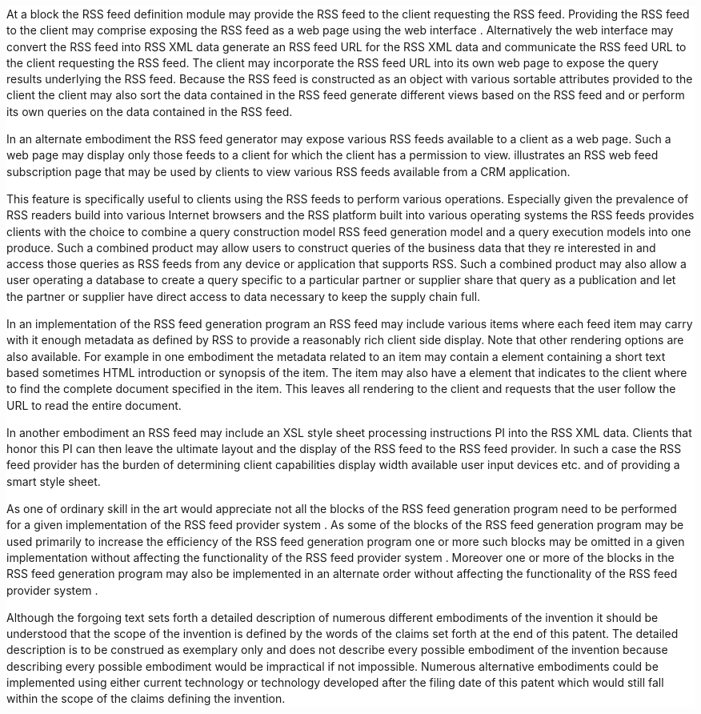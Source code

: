 At a block the RSS feed definition module may provide the RSS feed to the client requesting the RSS feed. Providing the RSS feed to the client may comprise exposing the RSS feed as a web page using the web interface . Alternatively the web interface may convert the RSS feed into RSS XML data generate an RSS feed URL for the RSS XML data and communicate the RSS feed URL to the client requesting the RSS feed. The client may incorporate the RSS feed URL into its own web page to expose the query results underlying the RSS feed. Because the RSS feed is constructed as an object with various sortable attributes provided to the client the client may also sort the data contained in the RSS feed generate different views based on the RSS feed and or perform its own queries on the data contained in the RSS feed.

In an alternate embodiment the RSS feed generator may expose various RSS feeds available to a client as a web page. Such a web page may display only those feeds to a client for which the client has a permission to view. illustrates an RSS web feed subscription page that may be used by clients to view various RSS feeds available from a CRM application.

This feature is specifically useful to clients using the RSS feeds to perform various operations. Especially given the prevalence of RSS readers build into various Internet browsers and the RSS platform built into various operating systems the RSS feeds provides clients with the choice to combine a query construction model RSS feed generation model and a query execution models into one produce. Such a combined product may allow users to construct queries of the business data that they re interested in and access those queries as RSS feeds from any device or application that supports RSS. Such a combined product may also allow a user operating a database to create a query specific to a particular partner or supplier share that query as a publication and let the partner or supplier have direct access to data necessary to keep the supply chain full.

In an implementation of the RSS feed generation program an RSS feed may include various items where each feed item may carry with it enough metadata as defined by RSS to provide a reasonably rich client side display. Note that other rendering options are also available. For example in one embodiment the metadata related to an item may contain a element containing a short text based sometimes HTML introduction or synopsis of the item. The item may also have a element that indicates to the client where to find the complete document specified in the item. This leaves all rendering to the client and requests that the user follow the URL to read the entire document.

In another embodiment an RSS feed may include an XSL style sheet processing instructions PI into the RSS XML data. Clients that honor this PI can then leave the ultimate layout and the display of the RSS feed to the RSS feed provider. In such a case the RSS feed provider has the burden of determining client capabilities display width available user input devices etc. and of providing a smart style sheet.

As one of ordinary skill in the art would appreciate not all the blocks of the RSS feed generation program need to be performed for a given implementation of the RSS feed provider system . As some of the blocks of the RSS feed generation program may be used primarily to increase the efficiency of the RSS feed generation program one or more such blocks may be omitted in a given implementation without affecting the functionality of the RSS feed provider system . Moreover one or more of the blocks in the RSS feed generation program may also be implemented in an alternate order without affecting the functionality of the RSS feed provider system .

Although the forgoing text sets forth a detailed description of numerous different embodiments of the invention it should be understood that the scope of the invention is defined by the words of the claims set forth at the end of this patent. The detailed description is to be construed as exemplary only and does not describe every possible embodiment of the invention because describing every possible embodiment would be impractical if not impossible. Numerous alternative embodiments could be implemented using either current technology or technology developed after the filing date of this patent which would still fall within the scope of the claims defining the invention.
